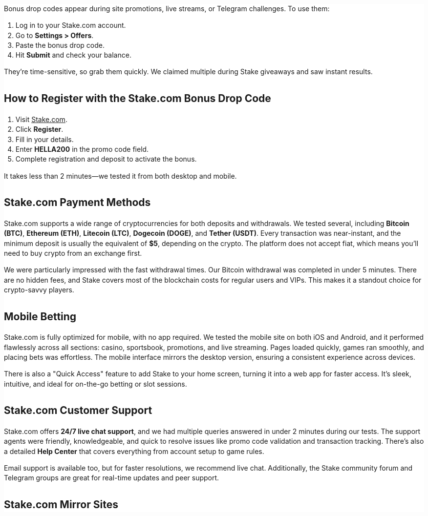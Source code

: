 Bonus drop codes appear during site promotions, live streams, or Telegram challenges. To use them:

1.  Log in to your Stake.com account.  
2.  Go to **Settings > Offers**.  
3.  Paste the bonus drop code.  
4.  Hit **Submit** and check your balance.   

They’re time-sensitive, so grab them quickly. We claimed multiple during Stake giveaways and saw instant results.

## **How to Register with the Stake.com Bonus Drop Code**

1.  Visit [Stake.com](https://stake.com/?offer=hella200&c=7896e10434).   
2.  Click **Register**.  
3.  Fill in your details.    
4.  Enter **HELLA200** in the promo code field.  
5.  Complete registration and deposit to activate the bonus.   

It takes less than 2 minutes—we tested it from both desktop and mobile.

## **Stake.com Payment Methods**

Stake.com supports a wide range of cryptocurrencies for both deposits and withdrawals. We tested several, including **Bitcoin (BTC)**, **Ethereum (ETH)**, **Litecoin (LTC)**, **Dogecoin (DOGE)**, and **Tether (USDT)**. Every transaction was near-instant, and the minimum deposit is usually the equivalent of **$5**, depending on the crypto. The platform does not accept fiat, which means you’ll need to buy crypto from an exchange first.

We were particularly impressed with the fast withdrawal times. Our Bitcoin withdrawal was completed in under 5 minutes. There are no hidden fees, and Stake covers most of the blockchain costs for regular users and VIPs. This makes it a standout choice for crypto-savvy players.

## **Mobile Betting**

Stake.com is fully optimized for mobile, with no app required. We tested the mobile site on both iOS and Android, and it performed flawlessly across all sections: casino, sportsbook, promotions, and live streaming. Pages loaded quickly, games ran smoothly, and placing bets was effortless. The mobile interface mirrors the desktop version, ensuring a consistent experience across devices.

There is also a "Quick Access" feature to add Stake to your home screen, turning it into a web app for faster access. It’s sleek, intuitive, and ideal for on-the-go betting or slot sessions.

## **Stake.com Customer Support**

Stake.com offers **24/7 live chat support**, and we had multiple queries answered in under 2 minutes during our tests. The support agents were friendly, knowledgeable, and quick to resolve issues like promo code validation and transaction tracking. There’s also a detailed **Help Center** that covers everything from account setup to game rules.

Email support is available too, but for faster resolutions, we recommend live chat. Additionally, the Stake community forum and Telegram groups are great for real-time updates and peer support.

## **Stake.com Mirror Sites**
